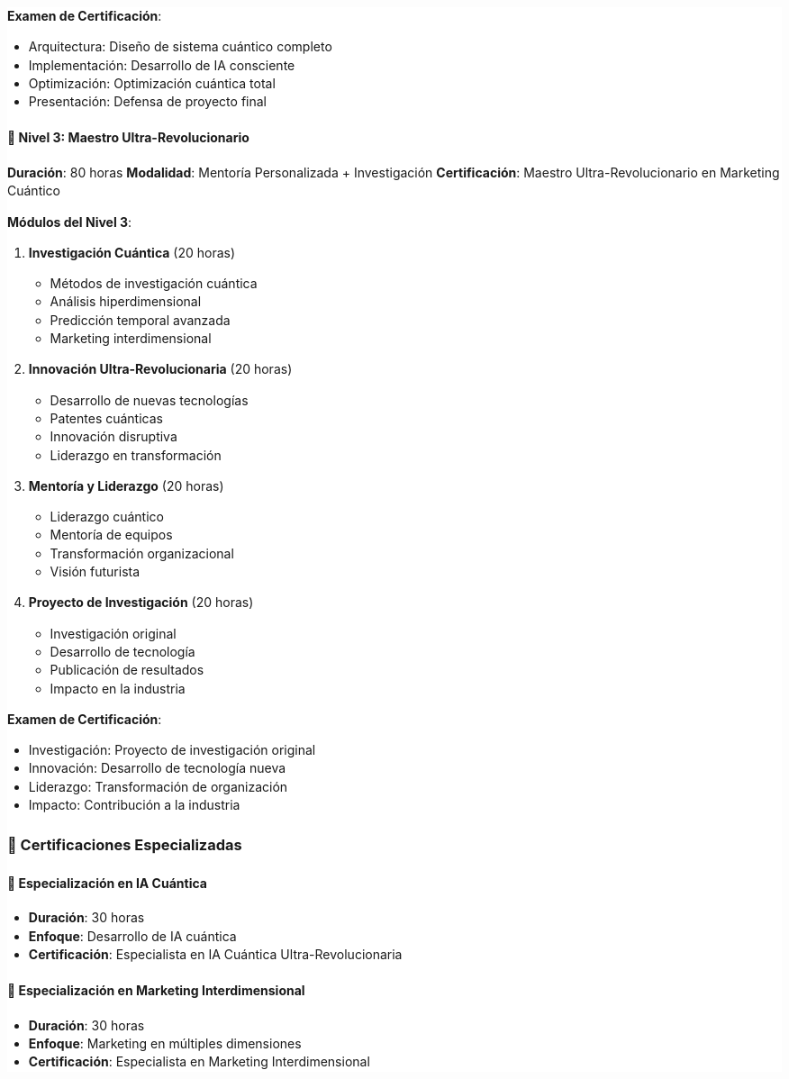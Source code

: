 **Examen de Certificación**:
- Arquitectura: Diseño de sistema cuántico completo
- Implementación: Desarrollo de IA consciente
- Optimización: Optimización cuántica total
- Presentación: Defensa de proyecto final


#### 🌟 Nivel 3: Maestro Ultra-Revolucionario

**Duración**: 80 horas
**Modalidad**: Mentoría Personalizada + Investigación
**Certificación**: Maestro Ultra-Revolucionario en Marketing Cuántico

**Módulos del Nivel 3**:
1. **Investigación Cuántica** (20 horas)
   - Métodos de investigación cuántica
   - Análisis hiperdimensional
   - Predicción temporal avanzada
   - Marketing interdimensional

2. **Innovación Ultra-Revolucionaria** (20 horas)
   - Desarrollo de nuevas tecnologías
   - Patentes cuánticas
   - Innovación disruptiva
   - Liderazgo en transformación

3. **Mentoría y Liderazgo** (20 horas)
   - Liderazgo cuántico
   - Mentoría de equipos
   - Transformación organizacional
   - Visión futurista

4. **Proyecto de Investigación** (20 horas)
   - Investigación original
   - Desarrollo de tecnología
   - Publicación de resultados
   - Impacto en la industria

**Examen de Certificación**:
- Investigación: Proyecto de investigación original
- Innovación: Desarrollo de tecnología nueva
- Liderazgo: Transformación de organización
- Impacto: Contribución a la industria


### 🎯 Certificaciones Especializadas


#### 🔬 Especialización en IA Cuántica
- **Duración**: 30 horas
- **Enfoque**: Desarrollo de IA cuántica
- **Certificación**: Especialista en IA Cuántica Ultra-Revolucionaria


#### 🌌 Especialización en Marketing Interdimensional
- **Duración**: 30 horas
- **Enfoque**: Marketing en múltiples dimensiones
- **Certificación**: Especialista en Marketing Interdimensional
